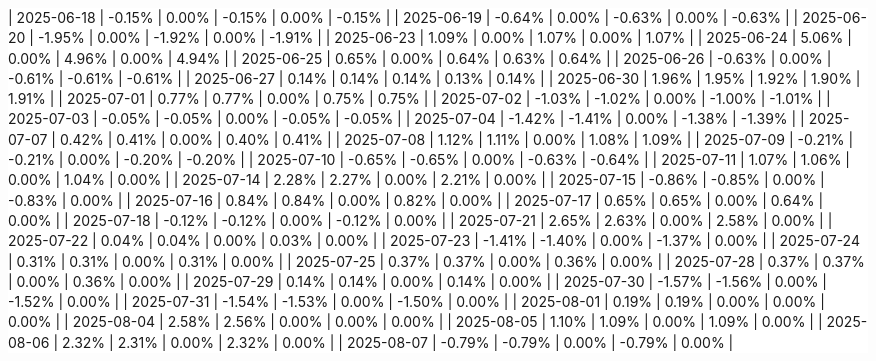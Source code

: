 | 2025-06-18 | -0.15%    | 0.00%     | -0.15%              | 0.00%              | -0.15%   |
| 2025-06-19 | -0.64%    | 0.00%     | -0.63%              | 0.00%              | -0.63%   |
| 2025-06-20 | -1.95%    | 0.00%     | -1.92%              | 0.00%              | -1.91%   |
| 2025-06-23 | 1.09%     | 0.00%     | 1.07%               | 0.00%              | 1.07%    |
| 2025-06-24 | 5.06%     | 0.00%     | 4.96%               | 0.00%              | 4.94%    |
| 2025-06-25 | 0.65%     | 0.00%     | 0.64%               | 0.63%              | 0.64%    |
| 2025-06-26 | -0.63%    | 0.00%     | -0.61%              | -0.61%             | -0.61%   |
| 2025-06-27 | 0.14%     | 0.14%     | 0.14%               | 0.13%              | 0.14%    |
| 2025-06-30 | 1.96%     | 1.95%     | 1.92%               | 1.90%              | 1.91%    |
| 2025-07-01 | 0.77%     | 0.77%     | 0.00%               | 0.75%              | 0.75%    |
| 2025-07-02 | -1.03%    | -1.02%    | 0.00%               | -1.00%             | -1.01%   |
| 2025-07-03 | -0.05%    | -0.05%    | 0.00%               | -0.05%             | -0.05%   |
| 2025-07-04 | -1.42%    | -1.41%    | 0.00%               | -1.38%             | -1.39%   |
| 2025-07-07 | 0.42%     | 0.41%     | 0.00%               | 0.40%              | 0.41%    |
| 2025-07-08 | 1.12%     | 1.11%     | 0.00%               | 1.08%              | 1.09%    |
| 2025-07-09 | -0.21%    | -0.21%    | 0.00%               | -0.20%             | -0.20%   |
| 2025-07-10 | -0.65%    | -0.65%    | 0.00%               | -0.63%             | -0.64%   |
| 2025-07-11 | 1.07%     | 1.06%     | 0.00%               | 1.04%              | 0.00%    |
| 2025-07-14 | 2.28%     | 2.27%     | 0.00%               | 2.21%              | 0.00%    |
| 2025-07-15 | -0.86%    | -0.85%    | 0.00%               | -0.83%             | 0.00%    |
| 2025-07-16 | 0.84%     | 0.84%     | 0.00%               | 0.82%              | 0.00%    |
| 2025-07-17 | 0.65%     | 0.65%     | 0.00%               | 0.64%              | 0.00%    |
| 2025-07-18 | -0.12%    | -0.12%    | 0.00%               | -0.12%             | 0.00%    |
| 2025-07-21 | 2.65%     | 2.63%     | 0.00%               | 2.58%              | 0.00%    |
| 2025-07-22 | 0.04%     | 0.04%     | 0.00%               | 0.03%              | 0.00%    |
| 2025-07-23 | -1.41%    | -1.40%    | 0.00%               | -1.37%             | 0.00%    |
| 2025-07-24 | 0.31%     | 0.31%     | 0.00%               | 0.31%              | 0.00%    |
| 2025-07-25 | 0.37%     | 0.37%     | 0.00%               | 0.36%              | 0.00%    |
| 2025-07-28 | 0.37%     | 0.37%     | 0.00%               | 0.36%              | 0.00%    |
| 2025-07-29 | 0.14%     | 0.14%     | 0.00%               | 0.14%              | 0.00%    |
| 2025-07-30 | -1.57%    | -1.56%    | 0.00%               | -1.52%             | 0.00%    |
| 2025-07-31 | -1.54%    | -1.53%    | 0.00%               | -1.50%             | 0.00%    |
| 2025-08-01 | 0.19%     | 0.19%     | 0.00%               | 0.00%              | 0.00%    |
| 2025-08-04 | 2.58%     | 2.56%     | 0.00%               | 0.00%              | 0.00%    |
| 2025-08-05 | 1.10%     | 1.09%     | 0.00%               | 1.09%              | 0.00%    |
| 2025-08-06 | 2.32%     | 2.31%     | 0.00%               | 2.32%              | 0.00%    |
| 2025-08-07 | -0.79%    | -0.79%    | 0.00%               | -0.79%             | 0.00%    |